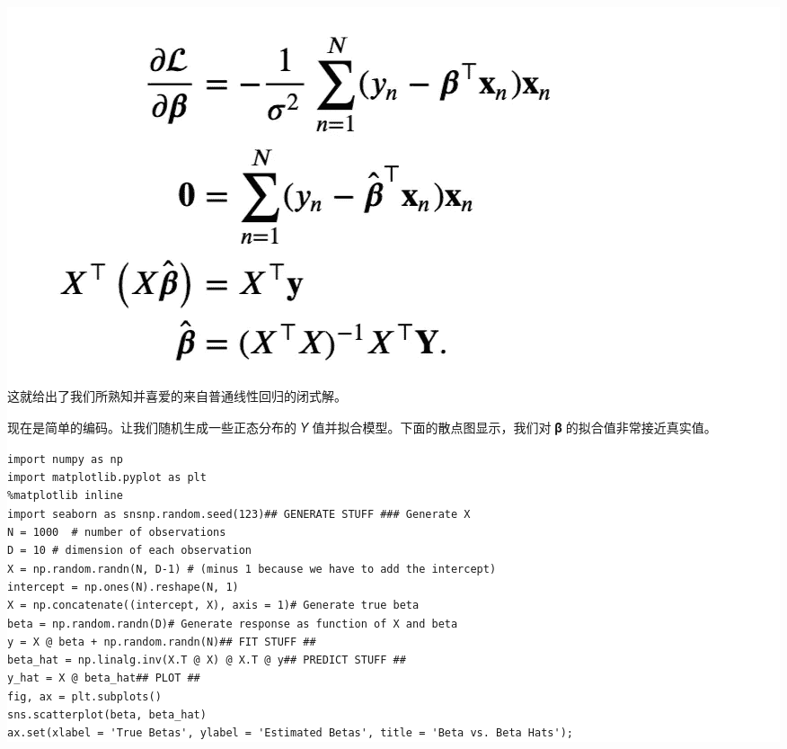 ![](img/83f123ebe67bd4c6dc272e04627747a1.png)

这就给出了我们所熟知并喜爱的来自普通线性回归的闭式解。

现在是简单的编码。让我们随机生成一些正态分布的 *Y* 值并拟合模型。下面的散点图显示，我们对 **β** 的拟合值非常接近真实值。

```
import numpy as np
import matplotlib.pyplot as plt
%matplotlib inline
import seaborn as snsnp.random.seed(123)## GENERATE STUFF ### Generate X
N = 1000  # number of observations
D = 10 # dimension of each observation
X = np.random.randn(N, D-1) # (minus 1 because we have to add the intercept)
intercept = np.ones(N).reshape(N, 1) 
X = np.concatenate((intercept, X), axis = 1)# Generate true beta
beta = np.random.randn(D)# Generate response as function of X and beta
y = X @ beta + np.random.randn(N)## FIT STUFF ##
beta_hat = np.linalg.inv(X.T @ X) @ X.T @ y## PREDICT STUFF ##
y_hat = X @ beta_hat## PLOT ##
fig, ax = plt.subplots()
sns.scatterplot(beta, beta_hat)
ax.set(xlabel = 'True Betas', ylabel = 'Estimated Betas', title = 'Beta vs. Beta Hats');
```
